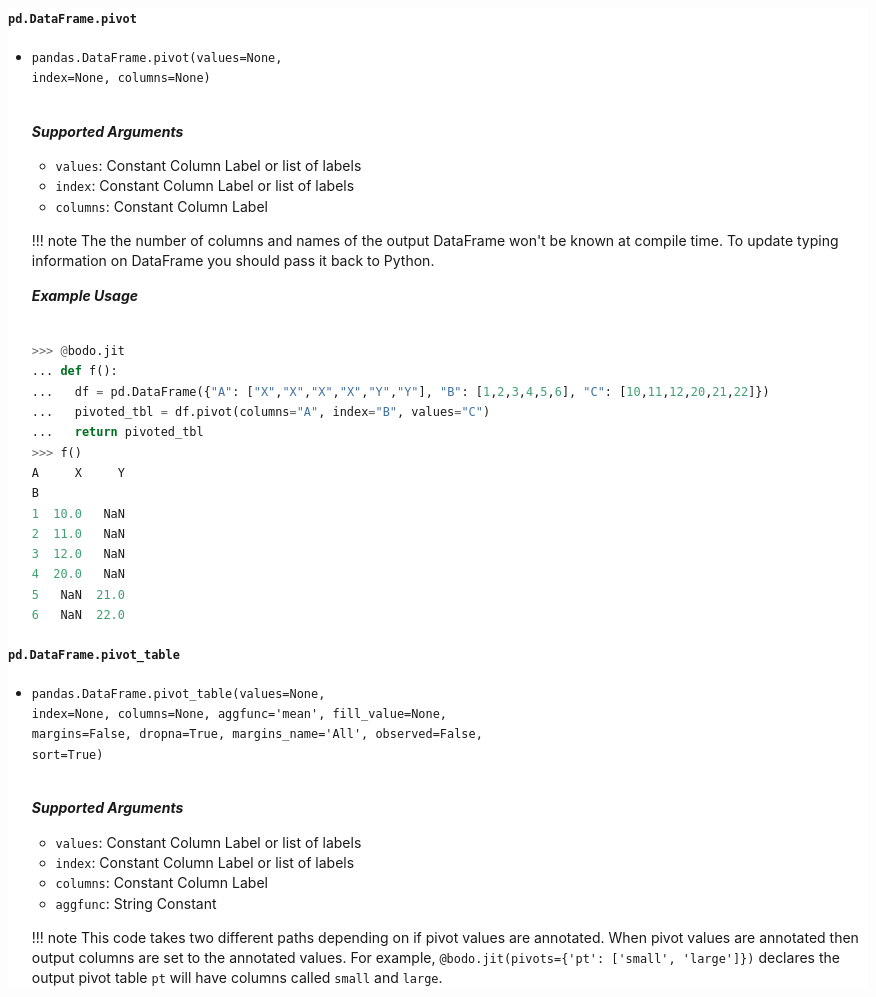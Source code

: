 #### `pd.DataFrame.pivot`




- <code><apihead>pandas.DataFrame.<apiname>pivot</apiname>(values=None, index=None, columns=None)</apihead></code>
<br><br>

    ***Supported Arguments***
    
    - `values`: Constant Column Label or list of labels
    - `index`: Constant Column Label or list of labels
    - `columns`: Constant Column Label


    !!! note
      The the number of columns and names of the output DataFrame won't be known
      at compile time. To update typing information on DataFrame you should pass it back to Python.


    ***Example Usage***

    ```py

    >>> @bodo.jit
    ... def f():
    ...   df = pd.DataFrame({"A": ["X","X","X","X","Y","Y"], "B": [1,2,3,4,5,6], "C": [10,11,12,20,21,22]})
    ...   pivoted_tbl = df.pivot(columns="A", index="B", values="C")
    ...   return pivoted_tbl
    >>> f()
    A     X     Y
    B
    1  10.0   NaN
    2  11.0   NaN
    3  12.0   NaN
    4  20.0   NaN
    5   NaN  21.0
    6   NaN  22.0    
    ```

#### `pd.DataFrame.pivot_table`


- <code><apihead>pandas.DataFrame.<apiname>pivot_table</apiname>(values=None, index=None, columns=None, aggfunc='mean', fill_value=None, margins=False, dropna=True, margins_name='All', observed=False, sort=True)</apihead></code>
<br><br>

    ***Supported Arguments***
    
    - `values`: Constant Column Label or list of labels
    - `index`: Constant Column Label or list of labels
    - `columns`: Constant Column Label
    - `aggfunc`: String Constant


    !!! note
      This code takes two different paths depending on if pivot values are annotated. When
      pivot values are annotated then output columns are set to the annotated values.
      For example, `@bodo.jit(pivots={'pt': ['small', 'large']})`
      declares the output pivot table `pt` will have columns called `small` and `large`.
